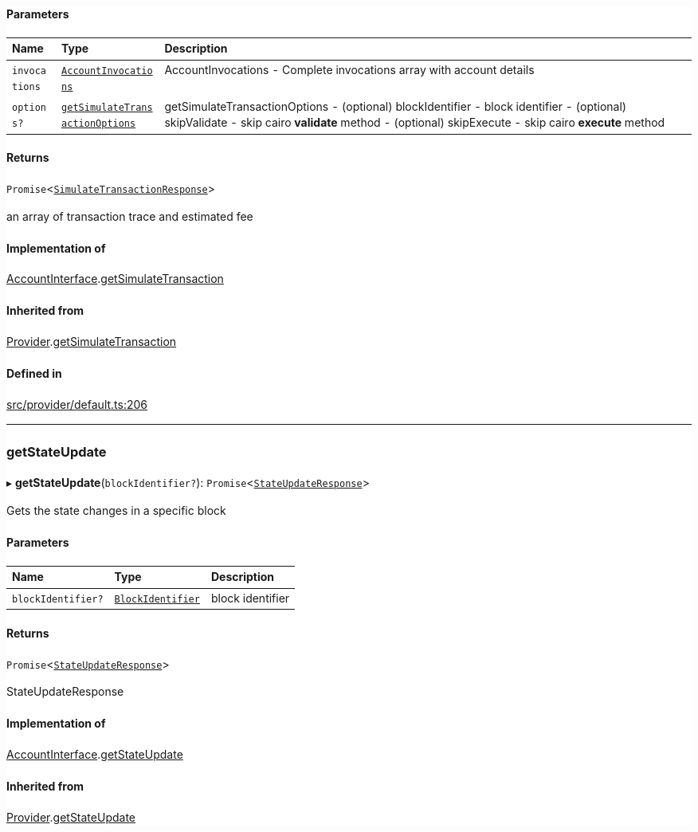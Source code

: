 #### Parameters

| Name          | Type                                                                                    | Description                                                                                                                                                                                       |
| :------------ | :-------------------------------------------------------------------------------------- | :------------------------------------------------------------------------------------------------------------------------------------------------------------------------------------------------ |
| `invocations` | [`AccountInvocations`](../namespaces/types.md#accountinvocations)                       | AccountInvocations - Complete invocations array with account details                                                                                                                              |
| `options?`    | [`getSimulateTransactionOptions`](../namespaces/types.md#getsimulatetransactionoptions) | getSimulateTransactionOptions - (optional) blockIdentifier - block identifier - (optional) skipValidate - skip cairo **validate** method - (optional) skipExecute - skip cairo **execute** method |

#### Returns

`Promise`<[`SimulateTransactionResponse`](../namespaces/types.md#simulatetransactionresponse)\>

an array of transaction trace and estimated fee

#### Implementation of

[AccountInterface](AccountInterface.md).[getSimulateTransaction](AccountInterface.md#getsimulatetransaction)

#### Inherited from

[Provider](Provider.md).[getSimulateTransaction](Provider.md#getsimulatetransaction)

#### Defined in

[src/provider/default.ts:206](https://github.com/0xs34n/starknet.js/blob/v5.14.1/src/provider/default.ts#L206)

---

### getStateUpdate

▸ **getStateUpdate**(`blockIdentifier?`): `Promise`<[`StateUpdateResponse`](../interfaces/types.StateUpdateResponse.md)\>

Gets the state changes in a specific block

#### Parameters

| Name               | Type                                                        | Description      |
| :----------------- | :---------------------------------------------------------- | :--------------- |
| `blockIdentifier?` | [`BlockIdentifier`](../namespaces/types.md#blockidentifier) | block identifier |

#### Returns

`Promise`<[`StateUpdateResponse`](../interfaces/types.StateUpdateResponse.md)\>

StateUpdateResponse

#### Implementation of

[AccountInterface](AccountInterface.md).[getStateUpdate](AccountInterface.md#getstateupdate)

#### Inherited from

[Provider](Provider.md).[getStateUpdate](Provider.md#getstateupdate)
